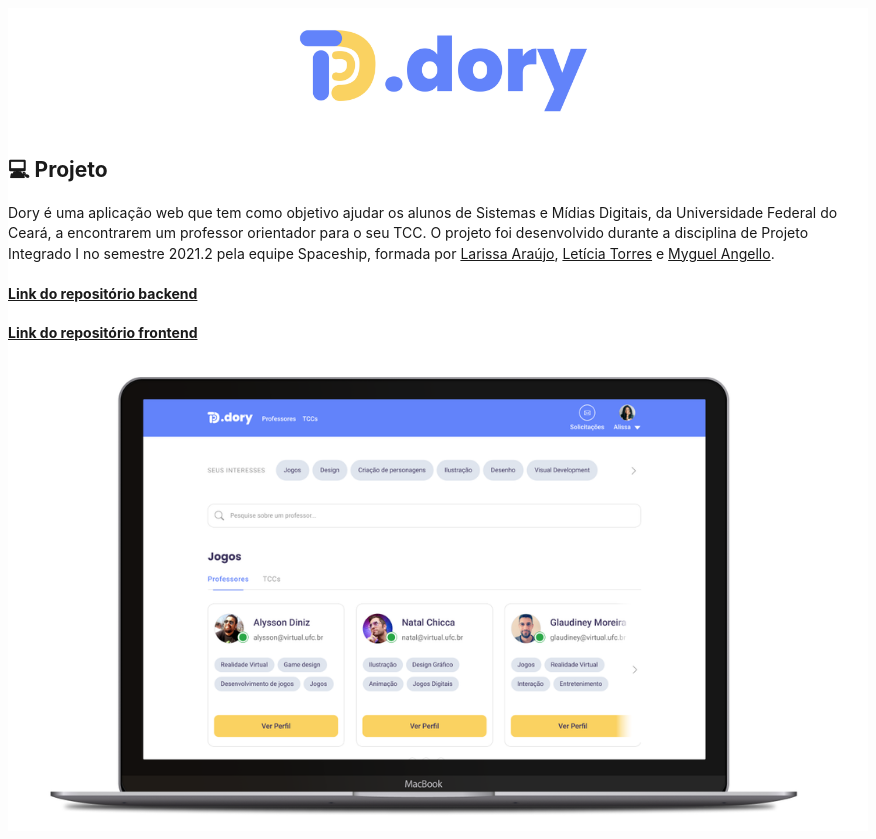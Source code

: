 <div align="center">
  <a href="*"><img title="Dory" src="logo.svg" style="width: 300px;" /></a>
</div>

## :computer: Projeto

Dory é uma aplicação web que tem como objetivo ajudar os alunos de Sistemas e Mídias Digitais, da Universidade Federal do Ceará, a encontrarem um professor orientador para o seu TCC. O projeto foi desenvolvido durante a disciplina de Projeto Integrado I no semestre 2021.2 pela equipe Spaceship, formada por [Larissa Araújo](https://github.com/araujlarissa), [Letícia Torres](https://github.com/leticialimatorres) e [Myguel Angello](https://github.com/myguelangello).

#### [Link do repositório backend](https://github.com/Spaceship-PI1/dory-back-end)
#### [Link do repositório frontend](https://github.com/Spaceship-PI1/dory-front-end)

<div align="center">
  <img src="mockup.png" style="width: 800px;" />
</div>
